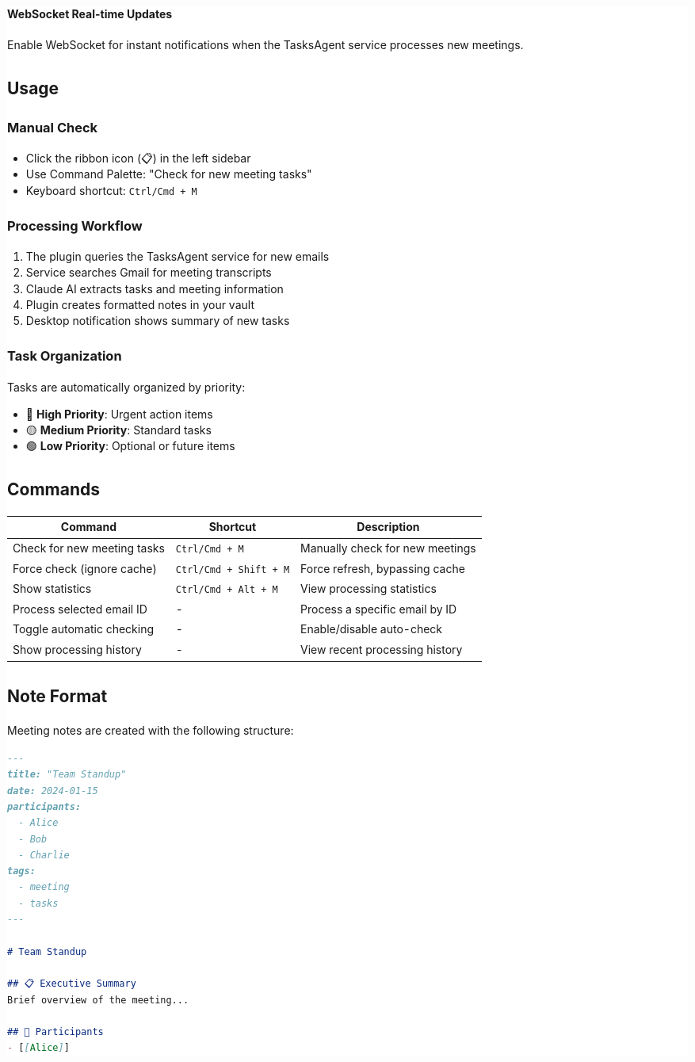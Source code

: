 #### WebSocket Real-time Updates
Enable WebSocket for instant notifications when the TasksAgent service processes new meetings.

## Usage

### Manual Check
- Click the ribbon icon (📋) in the left sidebar
- Use Command Palette: "Check for new meeting tasks"
- Keyboard shortcut: `Ctrl/Cmd + M`

### Processing Workflow
1. The plugin queries the TasksAgent service for new emails
2. Service searches Gmail for meeting transcripts
3. Claude AI extracts tasks and meeting information
4. Plugin creates formatted notes in your vault
5. Desktop notification shows summary of new tasks

### Task Organization
Tasks are automatically organized by priority:
- 🔴 **High Priority**: Urgent action items
- 🟡 **Medium Priority**: Standard tasks
- 🟢 **Low Priority**: Optional or future items

## Commands

| Command | Shortcut | Description |
|---------|----------|-------------|
| Check for new meeting tasks | `Ctrl/Cmd + M` | Manually check for new meetings |
| Force check (ignore cache) | `Ctrl/Cmd + Shift + M` | Force refresh, bypassing cache |
| Show statistics | `Ctrl/Cmd + Alt + M` | View processing statistics |
| Process selected email ID | - | Process a specific email by ID |
| Toggle automatic checking | - | Enable/disable auto-check |
| Show processing history | - | View recent processing history |

## Note Format

Meeting notes are created with the following structure:

```markdown
---
title: "Team Standup"
date: 2024-01-15
participants:
  - Alice
  - Bob
  - Charlie
tags:
  - meeting
  - tasks
---

# Team Standup

## 📋 Executive Summary
Brief overview of the meeting...

## 👥 Participants
- [[Alice]]
```